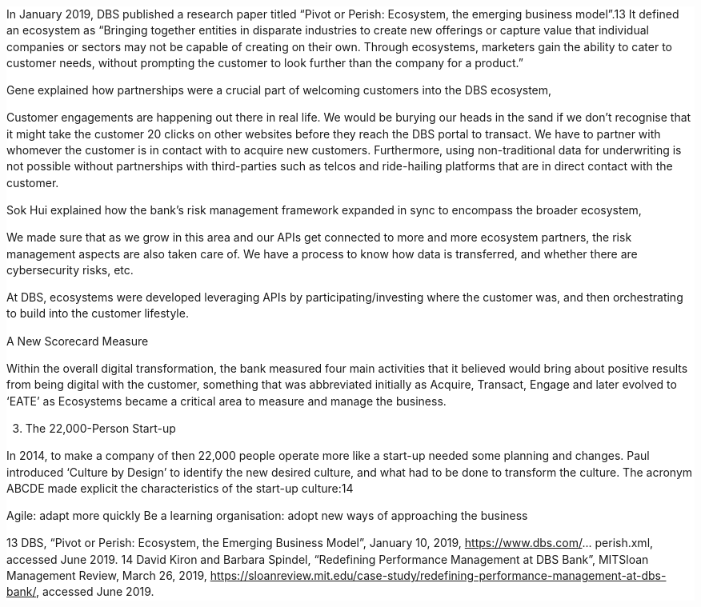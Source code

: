 In January 2019, DBS published a research paper titled “Pivot or Perish: Ecosystem, the emerging 
business model”.13  It defined an ecosystem as “Bringing together entities in disparate industries to 
create new offerings or capture value that individual companies or sectors may not be capable of 
creating on their own. Through ecosystems, marketers gain the ability to cater to customer needs, 
without prompting the customer to look further than the company for a product.” 

Gene  explained  how  partnerships  were  a  crucial  part  of  welcoming  customers  into  the  DBS 
ecosystem, 

Customer engagements are happening out there in real life. We would be burying our heads in 
the sand if we don’t recognise that it might take the customer 20 clicks on other websites before 
they  reach  the  DBS  portal  to  transact.  We  have  to  partner with  whomever  the  customer  is  in 
contact with to acquire new customers. Furthermore, using non-traditional data for underwriting 
is not possible without partnerships with third-parties such as telcos and ride-hailing platforms 
that are in direct contact with the customer. 

Sok Hui explained how the bank’s risk management framework expanded in sync to encompass the 
broader ecosystem, 

We  made  sure  that  as  we  grow  in  this  area  and  our  APIs  get  connected  to  more  and  more 
ecosystem partners, the risk management aspects are also taken care of.  We have a process to 
know how data is transferred, and whether there are cybersecurity risks, etc. 

At DBS, ecosystems were developed leveraging APIs by participating/investing where the customer 
was, and then orchestrating to build into the customer lifestyle. 

A New Scorecard Measure 

Within  the  overall  digital  transformation,  the  bank  measured  four  main  activities  that  it  believed 
would  bring  about  positive  results  from  being  digital  with  the  customer,  something  that  was 
abbreviated  initially  as  Acquire,  Transact,  Engage  and  later  evolved  to  ‘EATE’  as  Ecosystems 
became a critical area to measure and manage the business. 

3. The 22,000-Person Start-up 

In 2014, to make a company of then 22,000 people operate more like a start-up needed some planning 
and changes. Paul introduced ‘Culture by Design’ to identify the new desired culture, and what had 
to be done to transform the culture. The acronym ABCDE made explicit the characteristics of the 
start-up culture:14 

Agile: adapt more quickly 
Be a learning organisation: adopt new ways of approaching the business 

13  DBS, “Pivot or Perish: Ecosystem, the Emerging Business Model”, January 10, 2019, https://www.dbs.com/... perish.xml, accessed 
June 2019. 
14  David Kiron and Barbara Spindel, “Redefining Performance Management at DBS Bank”, MITSloan Management Review, March 26, 
2019, https://sloanreview.mit.edu/case-study/redefining-performance-management-at-dbs-bank/, accessed June 2019. 
